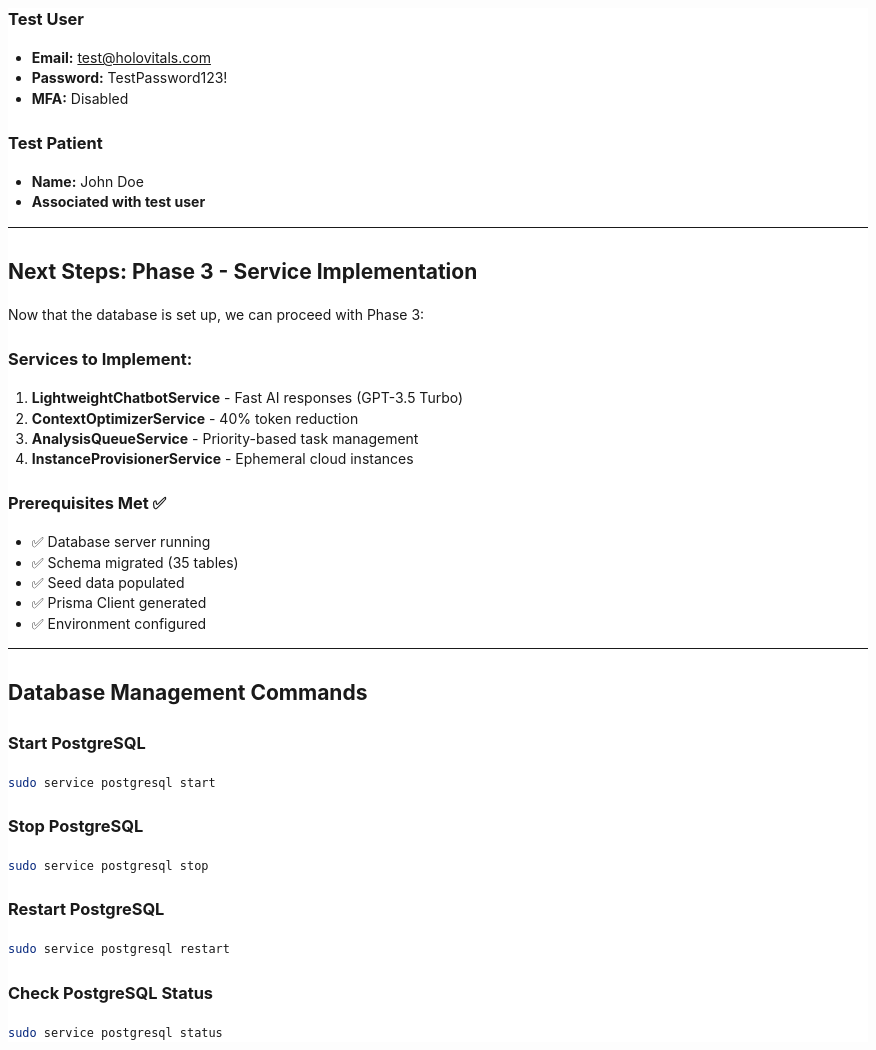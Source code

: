 ### Test User
- **Email:** test@holovitals.com
- **Password:** TestPassword123!
- **MFA:** Disabled

### Test Patient
- **Name:** John Doe
- **Associated with test user**

---

## Next Steps: Phase 3 - Service Implementation

Now that the database is set up, we can proceed with Phase 3:

### Services to Implement:
1. **LightweightChatbotService** - Fast AI responses (GPT-3.5 Turbo)
2. **ContextOptimizerService** - 40% token reduction
3. **AnalysisQueueService** - Priority-based task management
4. **InstanceProvisionerService** - Ephemeral cloud instances

### Prerequisites Met ✅
- ✅ Database server running
- ✅ Schema migrated (35 tables)
- ✅ Seed data populated
- ✅ Prisma Client generated
- ✅ Environment configured

---

## Database Management Commands

### Start PostgreSQL
```bash
sudo service postgresql start
```

### Stop PostgreSQL
```bash
sudo service postgresql stop
```

### Restart PostgreSQL
```bash
sudo service postgresql restart
```

### Check PostgreSQL Status
```bash
sudo service postgresql status
```
